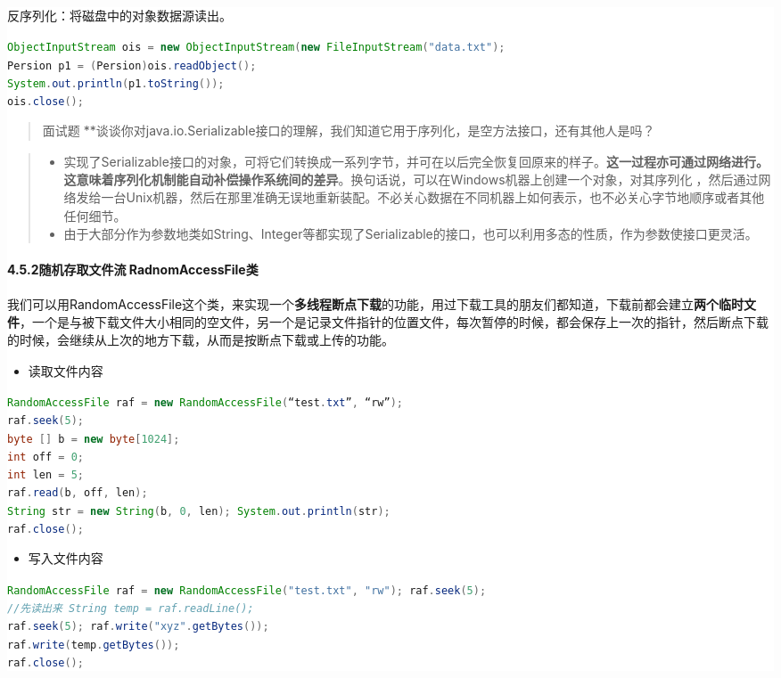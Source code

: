 反序列化：将磁盘中的对象数据源读出。
```java
ObjectInputStream ois = new ObjectInputStream(new FileInputStream("data.txt");
Persion p1 = (Persion)ois.readObject();
System.out.println(p1.toString());
ois.close();
```

> 面试题
> **谈谈你对java.io.Serializable接口的理解，我们知道它用于序列化，是空方法接口，还有其他人是吗？

> - 实现了Serializable接口的对象，可将它们转换成一系列字节，并可在以后完全恢复回原来的样子。**这一过程亦可通过网络进行。这意味着序列化机制能自动补偿操作系统间的差异**。换句话说，可以在Windows机器上创建一个对象，对其序列化 ，然后通过网络发给一台Unix机器，然后在那里准确无误地重新装配。不必关心数据在不同机器上如何表示，也不必关心字节地顺序或者其他任何细节。
> - 由于大部分作为参数地类如String、Integer等都实现了Serializable的接口，也可以利用多态的性质，作为参数使接口更灵活。

#### 4.5.2随机存取文件流 RadnomAccessFile类
我们可以用RandomAccessFile这个类，来实现一个**多线程断点下载**的功能，用过下载工具的朋友们都知道，下载前都会建立**两个临时文件**，一个是与被下载文件大小相同的空文件，另一个是记录文件指针的位置文件，每次暂停的时候，都会保存上一次的指针，然后断点下载的时候，会继续从上次的地方下载，从而是按断点下载或上传的功能。
- 读取文件内容
```java
RandomAccessFile raf = new RandomAccessFile(“test.txt”, “rw”);
raf.seek(5); 
byte [] b = new byte[1024];
int off = 0;
int len = 5;
raf.read(b, off, len);
String str = new String(b, 0, len); System.out.println(str);
raf.close();

```    

- 写入文件内容
```java
RandomAccessFile raf = new RandomAccessFile("test.txt", "rw"); raf.seek(5);
//先读出来 String temp = raf.readLine();
raf.seek(5); raf.write("xyz".getBytes()); 
raf.write(temp.getBytes());
raf.close();

```

